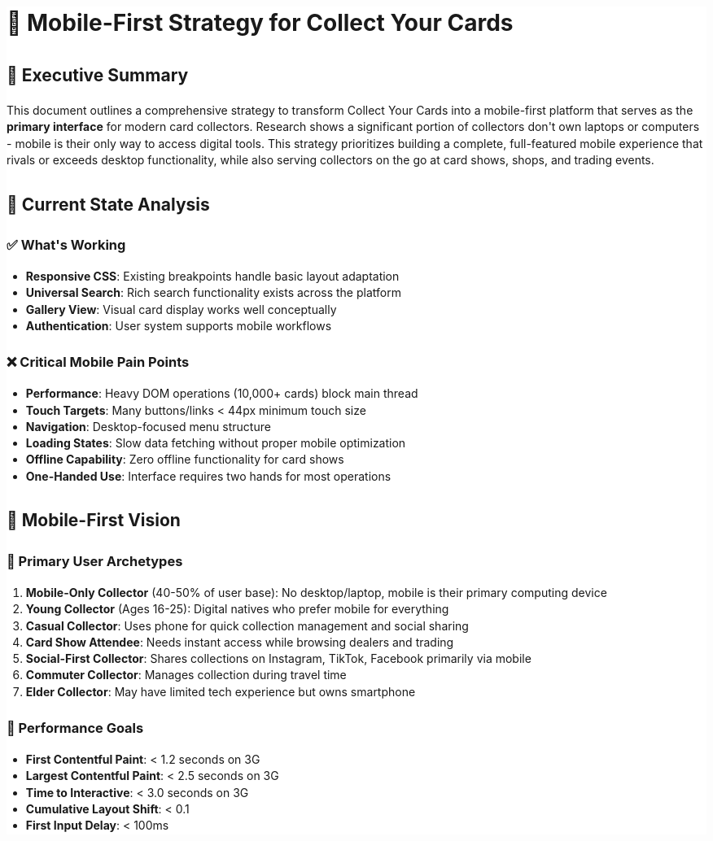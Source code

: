# 📱 Mobile-First Strategy for Collect Your Cards

## 🎯 Executive Summary

This document outlines a comprehensive strategy to transform Collect Your Cards into a mobile-first platform that serves as the **primary interface** for modern card collectors. Research shows a significant portion of collectors don't own laptops or computers - mobile is their only way to access digital tools. This strategy prioritizes building a complete, full-featured mobile experience that rivals or exceeds desktop functionality, while also serving collectors on the go at card shows, shops, and trading events.

## 🚨 Current State Analysis

### ✅ What's Working
- **Responsive CSS**: Existing breakpoints handle basic layout adaptation
- **Universal Search**: Rich search functionality exists across the platform
- **Gallery View**: Visual card display works well conceptually
- **Authentication**: User system supports mobile workflows

### ❌ Critical Mobile Pain Points
- **Performance**: Heavy DOM operations (10,000+ cards) block main thread
- **Touch Targets**: Many buttons/links < 44px minimum touch size
- **Navigation**: Desktop-focused menu structure
- **Loading States**: Slow data fetching without proper mobile optimization
- **Offline Capability**: Zero offline functionality for card shows
- **One-Handed Use**: Interface requires two hands for most operations

## 🎯 Mobile-First Vision

### 📍 Primary User Archetypes
1. **Mobile-Only Collector** (40-50% of user base): No desktop/laptop, mobile is their primary computing device
2. **Young Collector** (Ages 16-25): Digital natives who prefer mobile for everything
3. **Casual Collector**: Uses phone for quick collection management and social sharing
4. **Card Show Attendee**: Needs instant access while browsing dealers and trading
5. **Social-First Collector**: Shares collections on Instagram, TikTok, Facebook primarily via mobile
6. **Commuter Collector**: Manages collection during travel time
7. **Elder Collector**: May have limited tech experience but owns smartphone

### 🚀 Performance Goals
- **First Contentful Paint**: < 1.2 seconds on 3G
- **Largest Contentful Paint**: < 2.5 seconds on 3G  
- **Time to Interactive**: < 3.0 seconds on 3G
- **Cumulative Layout Shift**: < 0.1
- **First Input Delay**: < 100ms
